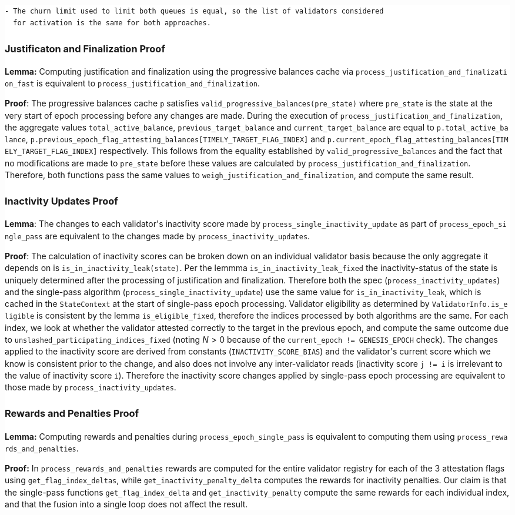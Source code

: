     - The churn limit used to limit both queues is equal, so the list of validators considered
      for activation is the same for both approaches.

### Justificaton and Finalization Proof

**Lemma:** Computing justification and finalization using the progressive balances cache via
`process_justification_and_finalization_fast` is equivalent to `process_justification_and_finalization`.

**Proof**: The progressive balances cache `p` satisfies `valid_progressive_balances(pre_state)` where `pre_state` is the state at the very start of epoch processing before any changes are made. During the execution of `process_justification_and_finalization`, the aggregate values `total_active_balance`, `previous_target_balance` and `current_target_balance` are equal to `p.total_active_balance`, `p.previous_epoch_flag_attesting_balances[TIMELY_TARGET_FLAG_INDEX]` and `p.current_epoch_flag_attesting_balances[TIMELY_TARGET_FLAG_INDEX]` respectively. This follows from the equality established by `valid_progressive_balances` and the fact that no modifications are made to `pre_state` before these values are calculated by `process_justification_and_finalization`. Therefore, both functions pass the same values to `weigh_justification_and_finalization`, and compute the same result.

### Inactivity Updates Proof

**Lemma**: The changes to each validator's inactivity score made by `process_single_inactivity_update` as part of `process_epoch_single_pass` are equivalent to the
changes made by `process_inactivity_updates`.

**Proof**: The calculation of inactivity scores can be broken down on an individual validator basis
because the only aggregate it depends on is `is_in_inactivity_leak(state)`. Per the lemmma
`is_in_inactivity_leak_fixed` the inactivity-status of the state is uniquely determined after the
processing of justification and finalization. Therefore both the spec (`process_inactivity_updates`)
and the single-pass algorithm (`process_single_inactivity_update`) use the same value for
`is_in_inactivity_leak`, which is cached in the `StateContext` at the start of single-pass epoch
processing. Validator eligibility as determined by `ValidatorInfo.is_eligible` is consistent
by the lemma `is_eligible_fixed`, therefore the indices processed by both algorithms are the same.
For each index, we look at whether the validator attested correctly to the target in the previous
epoch, and compute the same outcome due to `unslashed_participating_indices_fixed` (noting $N > 0$
because of the `current_epoch != GENESIS_EPOCH` check). The changes applied to the inactivity score
are derived from constants (`INACTIVITY_SCORE_BIAS`) and the validator's current score which we know
is consistent prior to the change, and also does not involve any inter-validator reads (inactivity
score `j != i` is irrelevant to the value of inactivity score `i`). Therefore the inactivity score
changes applied by single-pass epoch processing are equivalent to those made by
`process_inactivity_updates`.

### Rewards and Penalties Proof

**Lemma:** Computing rewards and penalties during `process_epoch_single_pass` is equivalent
to computing them using `process_rewards_and_penalties`.

**Proof:** In `process_rewards_and_penalties` rewards are computed for the entire validator registry
for each of the 3 attestation flags using `get_flag_index_deltas`, while
`get_inactivity_penalty_delta` computes the rewards for inactivity penalties. Our claim is that the
single-pass functions `get_flag_index_delta` and `get_inactivity_penalty` compute the same rewards
for each individual index, and that the fusion into a single loop does not affect the result.


[consensus-specs]: https://github.com/ethereum/consensus-specs
[fc_pull_tips_disc]: https://notes.ethereum.org/@djrtwo/2023-fork-choice-reorg-disclosure